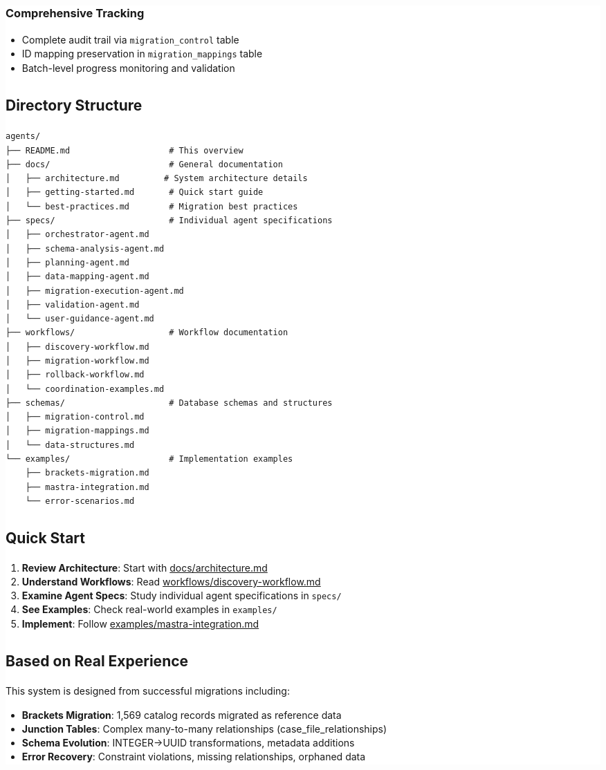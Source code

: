 ### Comprehensive Tracking
- Complete audit trail via `migration_control` table
- ID mapping preservation in `migration_mappings` table
- Batch-level progress monitoring and validation

## Directory Structure

```
agents/
├── README.md                    # This overview
├── docs/                        # General documentation
│   ├── architecture.md         # System architecture details
│   ├── getting-started.md       # Quick start guide
│   └── best-practices.md        # Migration best practices
├── specs/                       # Individual agent specifications
│   ├── orchestrator-agent.md
│   ├── schema-analysis-agent.md
│   ├── planning-agent.md
│   ├── data-mapping-agent.md
│   ├── migration-execution-agent.md
│   ├── validation-agent.md
│   └── user-guidance-agent.md
├── workflows/                   # Workflow documentation
│   ├── discovery-workflow.md
│   ├── migration-workflow.md
│   ├── rollback-workflow.md
│   └── coordination-examples.md
├── schemas/                     # Database schemas and structures
│   ├── migration-control.md
│   ├── migration-mappings.md
│   └── data-structures.md
└── examples/                    # Implementation examples
    ├── brackets-migration.md
    ├── mastra-integration.md
    └── error-scenarios.md
```

## Quick Start

1. **Review Architecture**: Start with [docs/architecture.md](docs/architecture.md)
2. **Understand Workflows**: Read [workflows/discovery-workflow.md](workflows/discovery-workflow.md)
3. **Examine Agent Specs**: Study individual agent specifications in `specs/`
4. **See Examples**: Check real-world examples in `examples/`
5. **Implement**: Follow [examples/mastra-integration.md](examples/mastra-integration.md)

## Based on Real Experience

This system is designed from successful migrations including:
- **Brackets Migration**: 1,569 catalog records migrated as reference data
- **Junction Tables**: Complex many-to-many relationships (case_file_relationships)
- **Schema Evolution**: INTEGER→UUID transformations, metadata additions
- **Error Recovery**: Constraint violations, missing relationships, orphaned data
